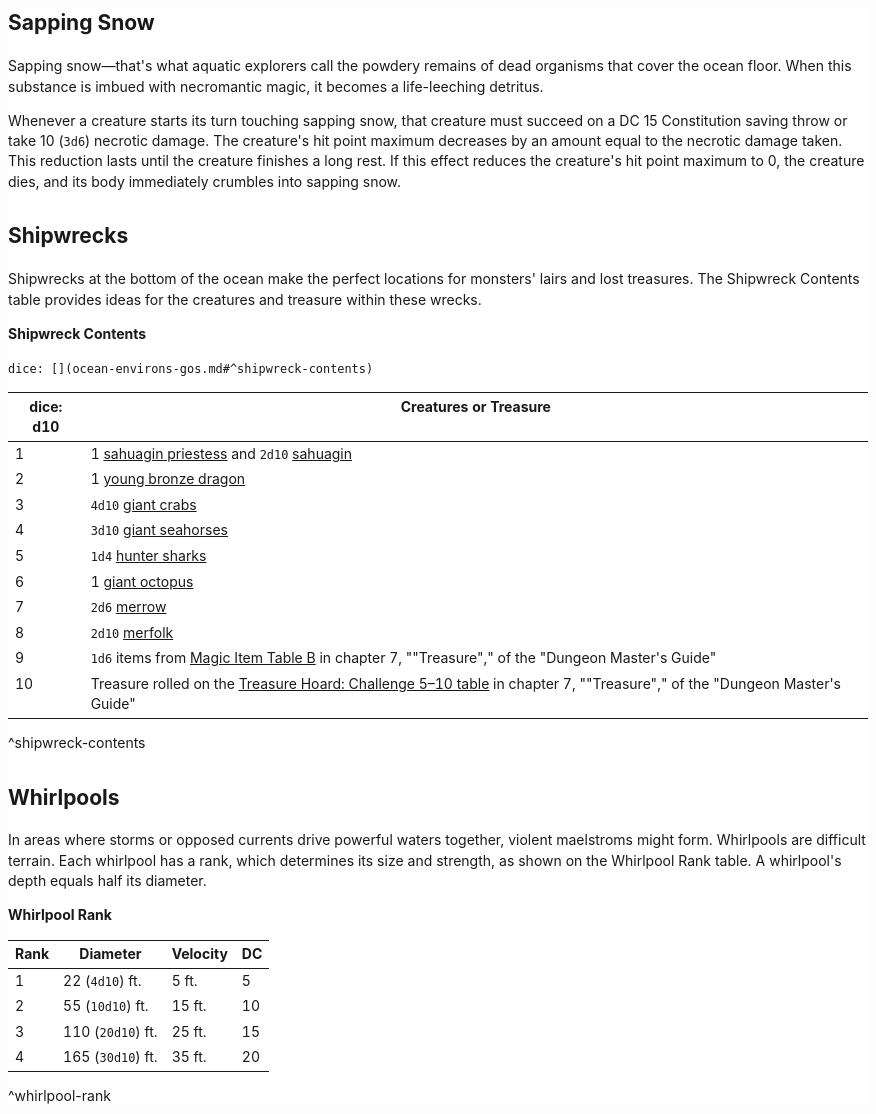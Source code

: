 ## Sapping Snow

Sapping snow—that's what aquatic explorers call the powdery remains of dead organisms that cover the ocean floor. When this substance is imbued with necromantic magic, it becomes a life-leeching detritus.

Whenever a creature starts its turn touching sapping snow, that creature must succeed on a DC 15 Constitution saving throw or take 10 (`3d6`) necrotic damage. The creature's hit point maximum decreases by an amount equal to the necrotic damage taken. This reduction lasts until the creature finishes a long rest. If this effect reduces the creature's hit point maximum to 0, the creature dies, and its body immediately crumbles into sapping snow.

## Shipwrecks

Shipwrecks at the bottom of the ocean make the perfect locations for monsters' lairs and lost treasures. The Shipwreck Contents table provides ideas for the creatures and treasure within these wrecks.

**Shipwreck Contents**

`dice: [](ocean-environs-gos.md#^shipwreck-contents)`

| dice: d10 | Creatures or Treasure |
|-----------|-----------------------|
| 1 | 1 [sahuagin priestess](/3-Mechanics/CLI/bestiary/humanoid/sahuagin-priestess.md) and `2d10` [sahuagin](/3-Mechanics/CLI/bestiary/humanoid/sahuagin.md) |
| 2 | 1 [young bronze dragon](/3-Mechanics/CLI/bestiary/dragon/young-bronze-dragon.md) |
| 3 | `4d10` [giant crabs](/3-Mechanics/CLI/bestiary/beast/giant-crab.md) |
| 4 | `3d10` [giant seahorses](/3-Mechanics/CLI/bestiary/beast/giant-sea-horse.md) |
| 5 | `1d4` [hunter sharks](/3-Mechanics/CLI/bestiary/beast/hunter-shark.md) |
| 6 | 1 [giant octopus](/3-Mechanics/CLI/bestiary/beast/giant-octopus.md) |
| 7 | `2d6` [merrow](/3-Mechanics/CLI/bestiary/monstrosity/merrow.md) |
| 8 | `2d10` [merfolk](/3-Mechanics/CLI/bestiary/humanoid/merfolk.md) |
| 9 | `1d6` items from [Magic Item Table B](/3-Mechanics/CLI/tables/magic-item-table-b.md) in chapter 7, ""Treasure"," of the "Dungeon Master's Guide" |
| 10 | Treasure rolled on the [Treasure Hoard: Challenge 5–10 table](/3-Mechanics/CLI/tables/individual-treasure-challenge-510.md) in chapter 7, ""Treasure"," of the "Dungeon Master's Guide" |
^shipwreck-contents

## Whirlpools

In areas where storms or opposed currents drive powerful waters together, violent maelstroms might form. Whirlpools are difficult terrain. Each whirlpool has a rank, which determines its size and strength, as shown on the Whirlpool Rank table. A whirlpool's depth equals half its diameter.

**Whirlpool Rank**

| Rank | Diameter | Velocity | DC |
|------|----------|----------|----|
| 1 | 22 (`4d10`) ft. | 5 ft. | 5 |
| 2 | 55 (`10d10`) ft. | 15 ft. | 10 |
| 3 | 110 (`20d10`) ft. | 25 ft. | 15 |
| 4 | 165 (`30d10`) ft. | 35 ft. | 20 |
^whirlpool-rank
